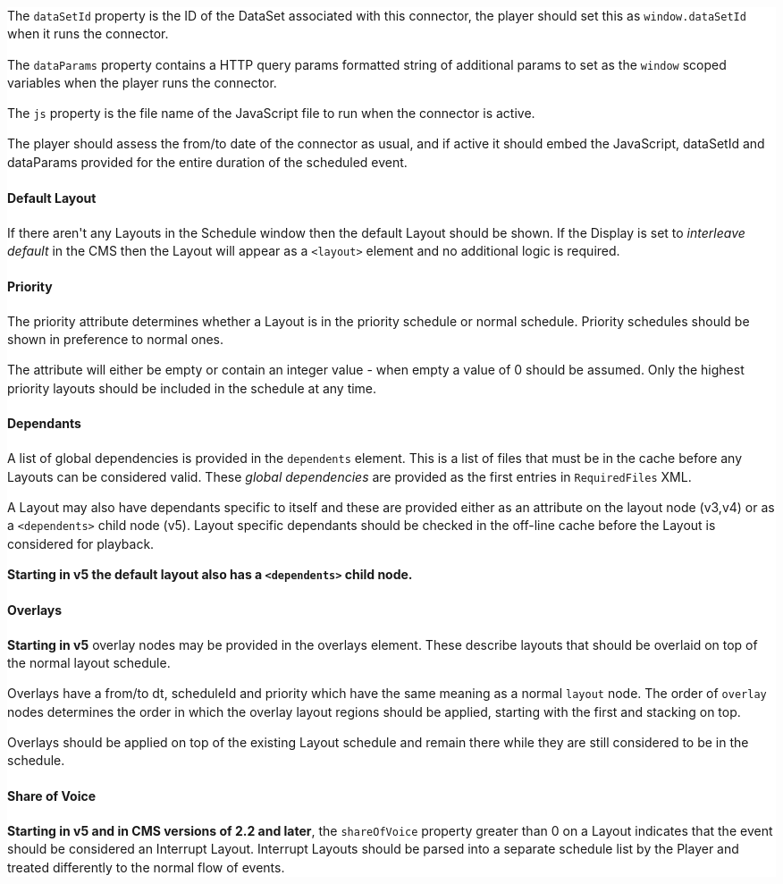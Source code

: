 The `dataSetId` property is the ID of the DataSet associated with this connector, the player should set this as `window.dataSetId` when it runs the connector.

The `dataParams` property contains a HTTP query params formatted string of additional params to set as the `window` scoped variables when the player runs the connector.

The `js` property is the file name of the JavaScript file to run when the connector is active.

The player should assess the from/to date of the connector as usual, and if active it should embed the JavaScript, dataSetId and dataParams provided for the entire duration of the scheduled event.



#### Default Layout

If there aren't any Layouts in the Schedule window then the default Layout should be shown. If the Display is set to *interleave default* in the CMS then the Layout will appear as a `<layout>` element and no additional logic is required.



#### Priority

The priority attribute determines whether a Layout is in the priority schedule or normal schedule. Priority schedules should be shown in preference to normal ones.

The attribute will either be empty or contain an integer value - when empty a value of 0 should be assumed. Only the highest priority layouts should be included in the schedule at any time.



#### Dependants

A list of global dependencies is provided in the `dependents` element. This is a list of files that must be in the cache before any Layouts can be considered valid. These *global dependencies* are provided as the first entries in `RequiredFiles` XML.

A Layout may also have dependants specific to itself and these are provided either as an attribute on the layout node (v3,v4) or as a `<dependents>` child node (v5). Layout specific dependants should be checked in the off-line cache before the Layout is considered for playback.

**Starting in v5 the default layout also has a `<dependents>` child node.**



#### Overlays

**Starting in v5** overlay nodes may be provided in the overlays element. These describe layouts that should be overlaid on top of the normal layout schedule.

Overlays have a from/to dt, scheduleId and priority which have the same meaning as a normal `layout` node. The order of `overlay` nodes determines the order in which the overlay
layout regions should be applied, starting with the first and stacking on top.

Overlays should be applied on top of the existing Layout schedule and remain there while they are still considered to be in the schedule.



#### Share of Voice

**Starting in v5 and in CMS versions of 2.2 and later**, the `shareOfVoice` property greater than 0 on a Layout indicates that the event should be considered an Interrupt Layout. Interrupt Layouts should be parsed into a separate schedule list by the Player and treated differently to the normal flow of events.
